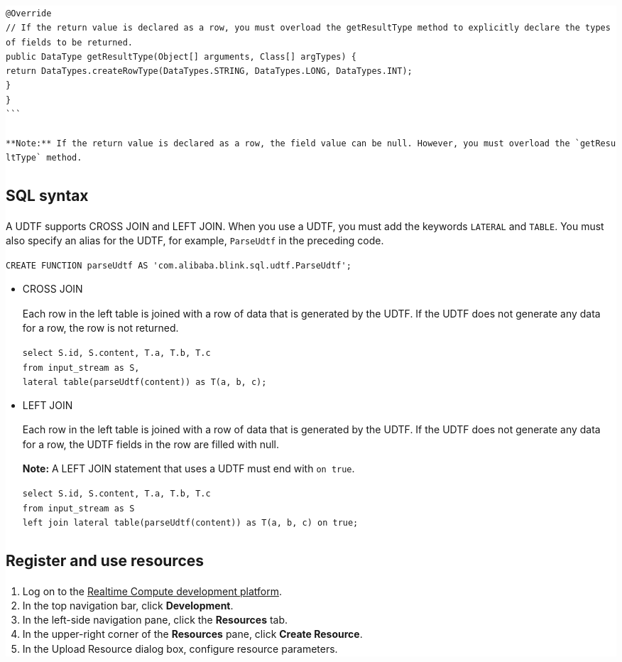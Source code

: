     @Override
    // If the return value is declared as a row, you must overload the getResultType method to explicitly declare the types of fields to be returned.
    public DataType getResultType(Object[] arguments, Class[] argTypes) {
    return DataTypes.createRowType(DataTypes.STRING, DataTypes.LONG, DataTypes.INT);
    }
    }
    ```

    **Note:** If the return value is declared as a row, the field value can be null. However, you must overload the `getResultType` method.


## SQL syntax

A UDTF supports CROSS JOIN and LEFT JOIN. When you use a UDTF, you must add the keywords `LATERAL` and `TABLE`. You must also specify an alias for the UDTF, for example, `ParseUdtf` in the preceding code.

```
CREATE FUNCTION parseUdtf AS 'com.alibaba.blink.sql.udtf.ParseUdtf';
```

-   CROSS JOIN

    Each row in the left table is joined with a row of data that is generated by the UDTF. If the UDTF does not generate any data for a row, the row is not returned.

    ```
    select S.id, S.content, T.a, T.b, T.c
    from input_stream as S,
    lateral table(parseUdtf(content)) as T(a, b, c);
    ```

-   LEFT JOIN

    Each row in the left table is joined with a row of data that is generated by the UDTF. If the UDTF does not generate any data for a row, the UDTF fields in the row are filled with null.

    **Note:** A LEFT JOIN statement that uses a UDTF must end with `on true`.

    ```
    select S.id, S.content, T.a, T.b, T.c
    from input_stream as S
    left join lateral table(parseUdtf(content)) as T(a, b, c) on true;
    ```


## Register and use resources

1.  Log on to the [Realtime Compute development platform](https://stream-ap-southeast-3.console.aliyun.com).
2.  In the top navigation bar, click **Development**.
3.  In the left-side navigation pane, click the **Resources** tab.
4.  In the upper-right corner of the **Resources** pane, click **Create Resource**.
5.  In the Upload Resource dialog box, configure resource parameters.

